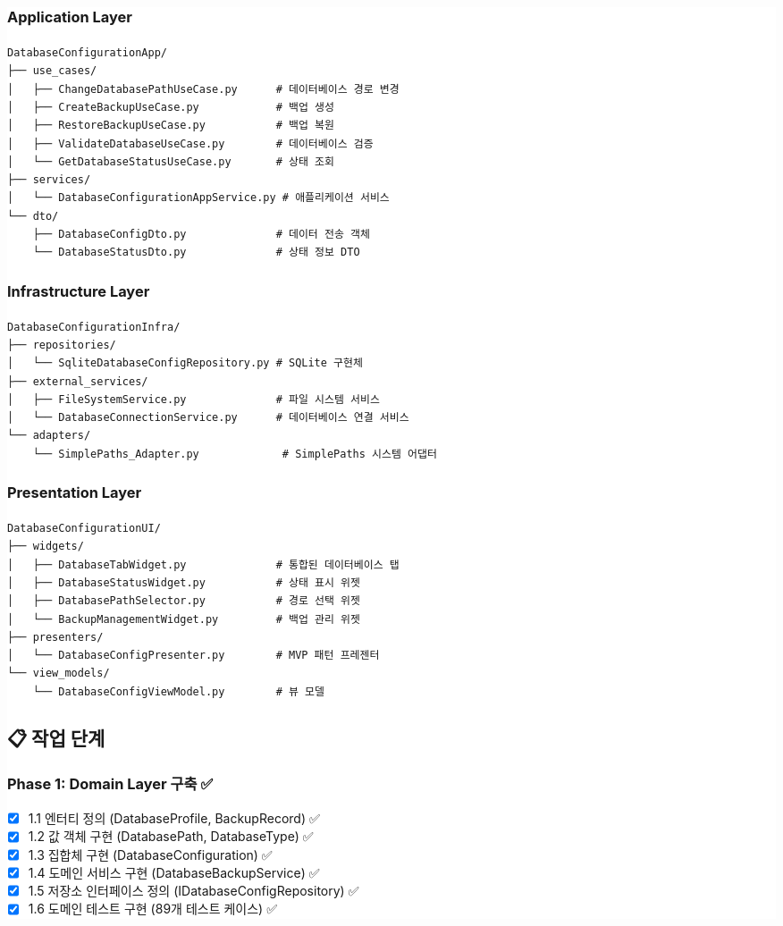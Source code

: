 ### Application Layer
```
DatabaseConfigurationApp/
├── use_cases/
│   ├── ChangeDatabasePathUseCase.py      # 데이터베이스 경로 변경
│   ├── CreateBackupUseCase.py            # 백업 생성
│   ├── RestoreBackupUseCase.py           # 백업 복원
│   ├── ValidateDatabaseUseCase.py        # 데이터베이스 검증
│   └── GetDatabaseStatusUseCase.py       # 상태 조회
├── services/
│   └── DatabaseConfigurationAppService.py # 애플리케이션 서비스
└── dto/
    ├── DatabaseConfigDto.py              # 데이터 전송 객체
    └── DatabaseStatusDto.py              # 상태 정보 DTO
```

### Infrastructure Layer
```
DatabaseConfigurationInfra/
├── repositories/
│   └── SqliteDatabaseConfigRepository.py # SQLite 구현체
├── external_services/
│   ├── FileSystemService.py              # 파일 시스템 서비스
│   └── DatabaseConnectionService.py      # 데이터베이스 연결 서비스
└── adapters/
    └── SimplePaths_Adapter.py             # SimplePaths 시스템 어댑터
```

### Presentation Layer
```
DatabaseConfigurationUI/
├── widgets/
│   ├── DatabaseTabWidget.py              # 통합된 데이터베이스 탭
│   ├── DatabaseStatusWidget.py           # 상태 표시 위젯
│   ├── DatabasePathSelector.py           # 경로 선택 위젯
│   └── BackupManagementWidget.py         # 백업 관리 위젯
├── presenters/
│   └── DatabaseConfigPresenter.py        # MVP 패턴 프레젠터
└── view_models/
    └── DatabaseConfigViewModel.py        # 뷰 모델
```

## 📋 작업 단계

### Phase 1: Domain Layer 구축 ✅
- [x] 1.1 엔터티 정의 (DatabaseProfile, BackupRecord) ✅
- [x] 1.2 값 객체 구현 (DatabasePath, DatabaseType) ✅
- [x] 1.3 집합체 구현 (DatabaseConfiguration) ✅
- [x] 1.4 도메인 서비스 구현 (DatabaseBackupService) ✅
- [x] 1.5 저장소 인터페이스 정의 (IDatabaseConfigRepository) ✅
- [x] 1.6 도메인 테스트 구현 (89개 테스트 케이스) ✅
